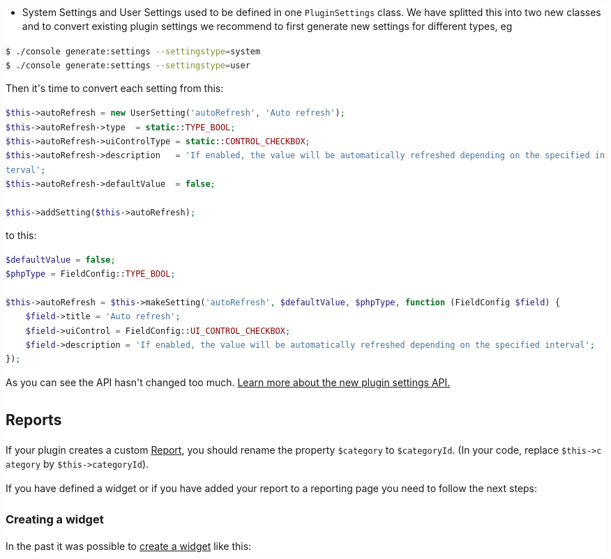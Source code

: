 * System Settings and User Settings used to be defined in one `PluginSettings` class. We have splitted this into two new classes
 and to convert existing plugin settings we recommend to first generate new settings for different types, eg


```bash
$ ./console generate:settings --settingstype=system
$ ./console generate:settings --settingstype=user
```

Then it's time to convert each setting from this:

```php
$this->autoRefresh = new UserSetting('autoRefresh', 'Auto refresh');
$this->autoRefresh->type  = static::TYPE_BOOL;
$this->autoRefresh->uiControlType = static::CONTROL_CHECKBOX;
$this->autoRefresh->description   = 'If enabled, the value will be automatically refreshed depending on the specified interval';
$this->autoRefresh->defaultValue  = false;

$this->addSetting($this->autoRefresh);
```

to this:

```php
$defaultValue = false;
$phpType = FieldConfig::TYPE_BOOL;

$this->autoRefresh = $this->makeSetting('autoRefresh', $defaultValue, $phpType, function (FieldConfig $field) {
    $field->title = 'Auto refresh';
    $field->uiControl = FieldConfig::UI_CONTROL_CHECKBOX;
    $field->description = 'If enabled, the value will be automatically refreshed depending on the specified interval';
});
```

As you can see the API hasn't changed too much. [Learn more about the new plugin settings API.](/guides/plugin-settings)

## Reports

If your plugin creates a custom [Report](https://developer.piwik.org/guides/custom-reports), you should rename the property `$category` to `$categoryId`.
(In your code, replace `$this->category` by `$this->categoryId`).

If you have defined a widget or if you have added your report to a reporting page you need to follow the next steps:

### Creating a widget

In the past it was possible to [create a widget](https://developer.piwik.org/guides/widgets) like this:
